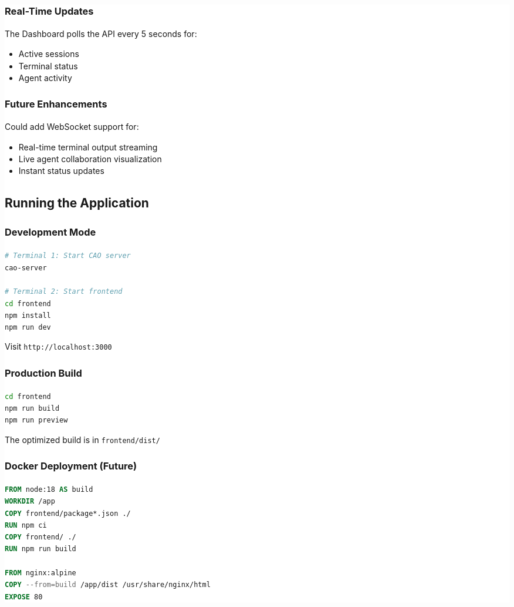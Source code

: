 ### Real-Time Updates

The Dashboard polls the API every 5 seconds for:
- Active sessions
- Terminal status
- Agent activity

### Future Enhancements

Could add WebSocket support for:
- Real-time terminal output streaming
- Live agent collaboration visualization
- Instant status updates

## Running the Application

### Development Mode

```bash
# Terminal 1: Start CAO server
cao-server

# Terminal 2: Start frontend
cd frontend
npm install
npm run dev
```

Visit `http://localhost:3000`

### Production Build

```bash
cd frontend
npm run build
npm run preview
```

The optimized build is in `frontend/dist/`

### Docker Deployment (Future)

```dockerfile
FROM node:18 AS build
WORKDIR /app
COPY frontend/package*.json ./
RUN npm ci
COPY frontend/ ./
RUN npm run build

FROM nginx:alpine
COPY --from=build /app/dist /usr/share/nginx/html
EXPOSE 80
```

